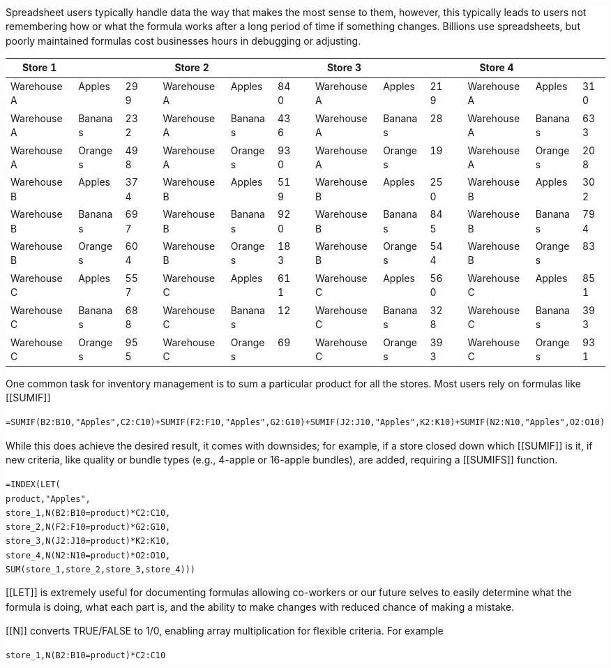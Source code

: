 

Spreadsheet users typically handle data the way that makes the most sense to them, however, this typically leads to users not remembering how or what the formula works after a long period of time if something changes. Billions use spreadsheets, but poorly maintained formulas cost businesses hours in debugging or adjusting.



| Store 1     |         |     |     | Store 2     |         |     |     | Store 3     |         |     |     | Store 4     |         |     |
| ----------- | ------- | --- | --- | ----------- | ------- | --- | --- | ----------- | ------- | --- | --- | ----------- | ------- | --- |
| Warehouse A | Apples  | 299 |     | Warehouse A | Apples  | 840 |     | Warehouse A | Apples  | 219 |     | Warehouse A | Apples  | 310 |
| Warehouse A | Bananas | 232 |     | Warehouse A | Bananas | 436 |     | Warehouse A | Bananas | 28  |     | Warehouse A | Bananas | 633 |
| Warehouse A | Oranges | 498 |     | Warehouse A | Oranges | 930 |     | Warehouse A | Oranges | 19  |     | Warehouse A | Oranges | 208 |
| Warehouse B | Apples  | 374 |     | Warehouse B | Apples  | 519 |     | Warehouse B | Apples  | 250 |     | Warehouse B | Apples  | 302 |
| Warehouse B | Bananas | 697 |     | Warehouse B | Bananas | 920 |     | Warehouse B | Bananas | 845 |     | Warehouse B | Bananas | 794 |
| Warehouse B | Oranges | 604 |     | Warehouse B | Oranges | 183 |     | Warehouse B | Oranges | 544 |     | Warehouse B | Oranges | 83  |
| Warehouse C | Apples  | 557 |     | Warehouse C | Apples  | 611 |     | Warehouse C | Apples  | 560 |     | Warehouse C | Apples  | 851 |
| Warehouse C | Bananas | 688 |     | Warehouse C | Bananas | 12  |     | Warehouse C | Bananas | 328 |     | Warehouse C | Bananas | 393 |
| Warehouse C | Oranges | 955 |     | Warehouse C | Oranges | 69  |     | Warehouse C | Oranges | 393 |     | Warehouse C | Oranges | 931 |

One common task for inventory management is to sum a particular product for all the stores. Most users rely on formulas like [[SUMIF]]

```
=SUMIF(B2:B10,"Apples",C2:C10)+SUMIF(F2:F10,"Apples",G2:G10)+SUMIF(J2:J10,"Apples",K2:K10)+SUMIF(N2:N10,"Apples",O2:O10)
```

While this does achieve the desired result, it comes with downsides; for example, if a store closed down which [[SUMIF]] is it, if new criteria, like quality or bundle types (e.g., 4-apple or 16-apple bundles), are added, requiring a [[SUMIFS]] function.

```
=INDEX(LET(
product,"Apples",
store_1,N(B2:B10=product)*C2:C10,
store_2,N(F2:F10=product)*G2:G10,
store_3,N(J2:J10=product)*K2:K10,
store_4,N(N2:N10=product)*O2:O10,
SUM(store_1,store_2,store_3,store_4)))
```

[[LET]] is extremely useful for documenting formulas allowing co-workers or our future selves to easily determine what the formula is doing, what each part is, and the ability to make changes with reduced chance of making a mistake.

[[N]] converts TRUE/FALSE to 1/0, enabling array multiplication for flexible criteria. For example

```
store_1,N(B2:B10=product)*C2:C10
```
